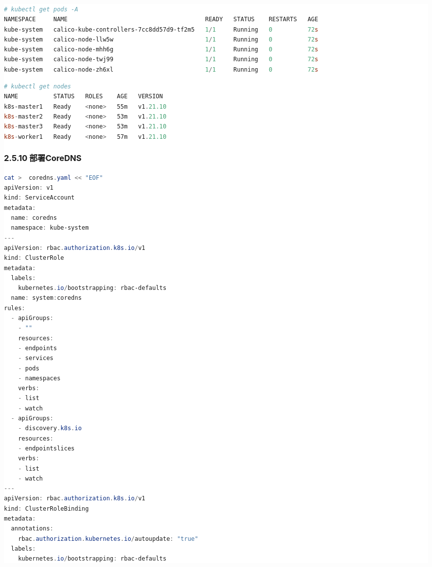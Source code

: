 

~~~powershell
# kubectl get pods -A
NAMESPACE     NAME                                       READY   STATUS    RESTARTS   AGE
kube-system   calico-kube-controllers-7cc8dd57d9-tf2m5   1/1     Running   0          72s
kube-system   calico-node-llw5w                          1/1     Running   0          72s
kube-system   calico-node-mhh6g                          1/1     Running   0          72s
kube-system   calico-node-twj99                          1/1     Running   0          72s
kube-system   calico-node-zh6xl                          1/1     Running   0          72s
~~~



~~~powershell
# kubectl get nodes
NAME          STATUS   ROLES    AGE   VERSION
k8s-master1   Ready    <none>   55m   v1.21.10
k8s-master2   Ready    <none>   53m   v1.21.10
k8s-master3   Ready    <none>   53m   v1.21.10
k8s-worker1   Ready    <none>   57m   v1.21.10
~~~



### 2.5.10 部署CoreDNS



~~~powershell
cat >  coredns.yaml << "EOF"
apiVersion: v1
kind: ServiceAccount
metadata:
  name: coredns
  namespace: kube-system
---
apiVersion: rbac.authorization.k8s.io/v1
kind: ClusterRole
metadata:
  labels:
    kubernetes.io/bootstrapping: rbac-defaults
  name: system:coredns
rules:
  - apiGroups:
    - ""
    resources:
    - endpoints
    - services
    - pods
    - namespaces
    verbs:
    - list
    - watch
  - apiGroups:
    - discovery.k8s.io
    resources:
    - endpointslices
    verbs:
    - list
    - watch
---
apiVersion: rbac.authorization.k8s.io/v1
kind: ClusterRoleBinding
metadata:
  annotations:
    rbac.authorization.kubernetes.io/autoupdate: "true"
  labels:
    kubernetes.io/bootstrapping: rbac-defaults
~~~